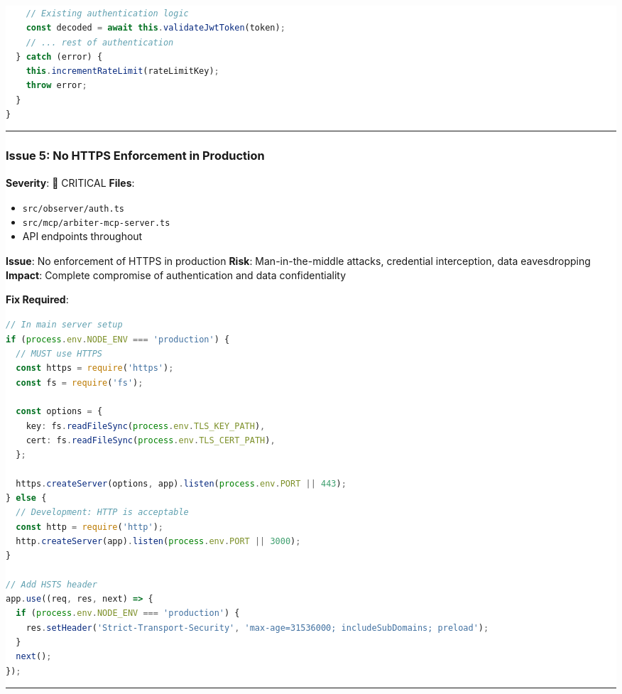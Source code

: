 ```typescript
    // Existing authentication logic
    const decoded = await this.validateJwtToken(token);
    // ... rest of authentication
  } catch (error) {
    this.incrementRateLimit(rateLimitKey);
    throw error;
  }
}
```

---

### Issue 5: No HTTPS Enforcement in Production
**Severity**: 🔴 CRITICAL
**Files**: 
- `src/observer/auth.ts`
- `src/mcp/arbiter-mcp-server.ts`
- API endpoints throughout

**Issue**: No enforcement of HTTPS in production
**Risk**: Man-in-the-middle attacks, credential interception, data eavesdropping
**Impact**: Complete compromise of authentication and data confidentiality

**Fix Required**:
```typescript
// In main server setup
if (process.env.NODE_ENV === 'production') {
  // MUST use HTTPS
  const https = require('https');
  const fs = require('fs');
  
  const options = {
    key: fs.readFileSync(process.env.TLS_KEY_PATH),
    cert: fs.readFileSync(process.env.TLS_CERT_PATH),
  };
  
  https.createServer(options, app).listen(process.env.PORT || 443);
} else {
  // Development: HTTP is acceptable
  const http = require('http');
  http.createServer(app).listen(process.env.PORT || 3000);
}

// Add HSTS header
app.use((req, res, next) => {
  if (process.env.NODE_ENV === 'production') {
    res.setHeader('Strict-Transport-Security', 'max-age=31536000; includeSubDomains; preload');
  }
  next();
});
```

---